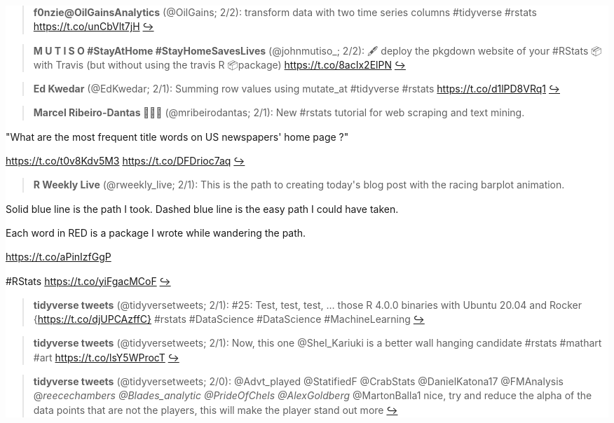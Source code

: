 


> **f0nzie@OilGainsAnalytics** (@OilGains; 2/2): transform data with two time series columns #tidyverse #rstats https://t.co/unCbVlt7jH  [&#8618;](https://twitter.com/dataandme/status/1249453552998723584)




> **M U T I S O #StayAtHome #StayHomeSavesLives** (@johnmutiso_; 2/2): 🖋️ deploy the pkgdown website of your #RStats 📦  with Travis (but without using the travis R 📦package)
https://t.co/8acIx2ElPN  [&#8618;](https://twitter.com/dataandme/status/1249490104529321989)




> **Ed Kwedar** (@EdKwedar; 2/1): Summing row values using mutate_at #tidyverse #rstats https://t.co/d1lPD8VRq1  [&#8618;](https://twitter.com/dataandme/status/1249433521950732289)




> **Marcel Ribeiro-Dantas 👨🏻‍💻** (@mribeirodantas; 2/1): New #rstats tutorial for web scraping and text mining. 
>
"What are the most frequent title words on US newspapers' home page ?"
>
https://t.co/t0v8Kdv5M3 https://t.co/DFDrioc7aq  [&#8618;](https://twitter.com/dataandme/status/1249503065595658240)




> **R Weekly Live** (@rweekly_live; 2/1): This is the path to creating today's blog post with the racing barplot animation.
>
Solid blue line is the path I took.  Dashed blue line is the easy path I could have taken.
>
Each word in RED is a package I wrote while wandering the path.
>
https://t.co/aPinIzfGgP
>
#RStats https://t.co/yiFgacMCoF  [&#8618;](https://twitter.com/dataandme/status/1249499357688233985)




> **tidyverse tweets** (@tidyversetweets; 2/1): #25: Test, test, test, … those R 4.0.0 binaries with Ubuntu 20.04 and Rocker  {https://t.co/djUPCAzffC} #rstats #DataScience #DataScience #MachineLearning  [&#8618;](https://twitter.com/dataandme/status/1249477877126647810)




> **tidyverse tweets** (@tidyversetweets; 2/1): Now, this one @Shel_Kariuki is a better wall hanging candidate #rstats #mathart #art https://t.co/lsY5WProcT  [&#8618;](https://twitter.com/dataandme/status/1249418644691521536)




> **tidyverse tweets** (@tidyversetweets; 2/0): @Advt_played @StatifiedF @CrabStats @DanielKatona17 @FMAnalysis @_reecechambers @Blades_analytic @PrideOfChels @AlexGoldberg_ @MartonBalla1 nice, try and reduce the alpha of the data points that are not the players, this will make the player stand out more  [&#8618;](https://twitter.com/dataandme/status/1249439298761490434)
